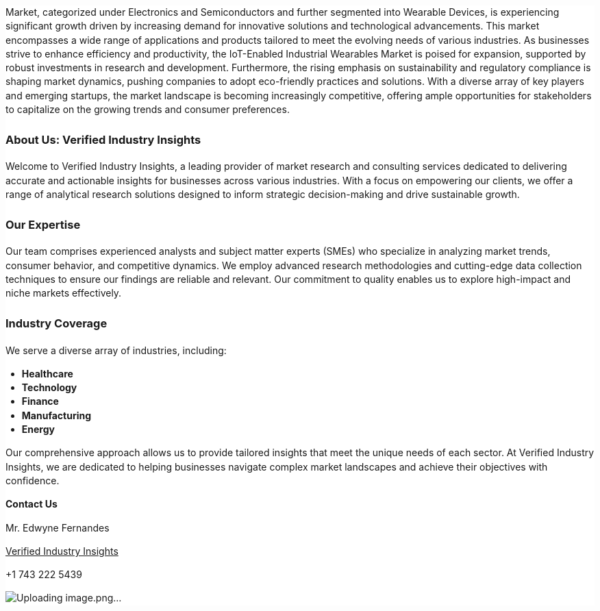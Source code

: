 Market, categorized under Electronics and Semiconductors and further segmented into Wearable Devices, is experiencing significant growth driven by increasing demand for innovative solutions and technological advancements. This market encompasses a wide range of applications and products tailored to meet the evolving needs of various industries. As businesses strive to enhance efficiency and productivity, the IoT-Enabled Industrial Wearables Market is poised for expansion, supported by robust investments in research and development. Furthermore, the rising emphasis on sustainability and regulatory compliance is shaping market dynamics, pushing companies to adopt eco-friendly practices and solutions. With a diverse array of key players and emerging startups, the market landscape is becoming increasingly competitive, offering ample opportunities for stakeholders to capitalize on the growing trends and consumer preferences.</p><h3>About Us: Verified Industry Insights</h3><p>Welcome to Verified Industry Insights, a leading provider of market research and consulting services dedicated to delivering accurate and actionable insights for businesses across various industries. With a focus on empowering our clients, we offer a range of analytical research solutions designed to inform strategic decision-making and drive sustainable growth.</p><h3>Our Expertise</h3><p>Our team comprises experienced analysts and subject matter experts (SMEs) who specialize in analyzing market trends, consumer behavior, and competitive dynamics. We employ advanced research methodologies and cutting-edge data collection techniques to ensure our findings are reliable and relevant. Our commitment to quality enables us to explore high-impact and niche markets effectively.</p><h3>Industry Coverage</h3><p>We serve a diverse array of industries, including:</p><ul><li><strong>Healthcare</strong></li><li><strong>Technology</strong></li><li><strong>Finance</strong></li><li><strong>Manufacturing</strong></li><li><strong>Energy</strong></li></ul><p>Our comprehensive approach allows us to provide tailored insights that meet the unique needs of each sector. At Verified Industry Insights, we are dedicated to helping businesses navigate complex market landscapes and achieve their objectives with confidence.</p><p><strong>Contact Us</strong></p><p>Mr. Edwyne Fernandes</p><p><a href="https://www.verifiedindustryinsights.com/">Verified Industry Insights</a></p><p>+1 743 222 5439</p>
![Uploading image.png…]()
